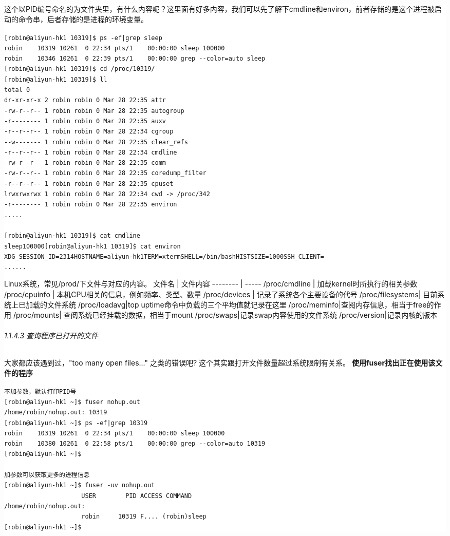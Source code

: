 这个以PID编号命名的为文件夹里，有什么内容呢？这里面有好多内容，我们可以先了解下cmdline和environ，前者存储的是这个进程被启动的命令串，后者存储的是进程的环境变量。
```
[robin@aliyun-hk1 10319]$ ps -ef|grep sleep
robin    10319 10261  0 22:34 pts/1    00:00:00 sleep 100000
robin    10346 10261  0 22:39 pts/1    00:00:00 grep --color=auto sleep
[robin@aliyun-hk1 10319]$ cd /proc/10319/
[robin@aliyun-hk1 10319]$ ll
total 0
dr-xr-xr-x 2 robin robin 0 Mar 28 22:35 attr
-rw-r--r-- 1 robin robin 0 Mar 28 22:35 autogroup
-r-------- 1 robin robin 0 Mar 28 22:35 auxv
-r--r--r-- 1 robin robin 0 Mar 28 22:34 cgroup
--w------- 1 robin robin 0 Mar 28 22:35 clear_refs
-r--r--r-- 1 robin robin 0 Mar 28 22:34 cmdline
-rw-r--r-- 1 robin robin 0 Mar 28 22:35 comm
-rw-r--r-- 1 robin robin 0 Mar 28 22:35 coredump_filter
-r--r--r-- 1 robin robin 0 Mar 28 22:35 cpuset
lrwxrwxrwx 1 robin robin 0 Mar 28 22:34 cwd -> /proc/342
-r-------- 1 robin robin 0 Mar 28 22:35 environ
.....

[robin@aliyun-hk1 10319]$ cat cmdline
sleep100000[robin@aliyun-hk1 10319]$ cat environ
XDG_SESSION_ID=2314HOSTNAME=aliyun-hk1TERM=xtermSHELL=/bin/bashHISTSIZE=1000SSH_CLIENT=
......
```

Linux系统，常见/prod/下文件与对应的内容。
文件名     | 文件内容
-------- | -----
/proc/cmdline | 加载kernel时所执行的相关参数
/proc/cpuinfo | 本机CPU相关的信息，例如频率、类型、数量
/proc/devices | 记录了系统各个主要设备的代号
/proc/filesystems| 目前系统上已加载的文件系统
/proc/loadavg|top uptime命令中负载的三个平均值就记录在这里
/proc/meminfo|查阅内存信息，相当于free的作用
/proc/mounts|	查阅系统已经挂载的数据，相当于mount
/proc/swaps|记录swap内容使用的文件系统
/proc/version|记录内核的版本

###### 1.1.4.3 查询程序已打开的文件
大家都应该遇到过，"too many open files..." 之类的错误吧? 这个其实跟打开文件数量超过系统限制有关系。
**使用fuser找出正在使用该文件的程序**
```
不加参数，默认打印PID号
[robin@aliyun-hk1 ~]$ fuser nohup.out
/home/robin/nohup.out: 10319
[robin@aliyun-hk1 ~]$ ps -ef|grep 10319
robin    10319 10261  0 22:34 pts/1    00:00:00 sleep 100000
robin    10380 10261  0 22:58 pts/1    00:00:00 grep --color=auto 10319
[robin@aliyun-hk1 ~]$

加参数可以获取更多的进程信息
[robin@aliyun-hk1 ~]$ fuser -uv nohup.out
                     USER        PID ACCESS COMMAND
/home/robin/nohup.out:
                     robin     10319 F.... (robin)sleep
[robin@aliyun-hk1 ~]$
```
